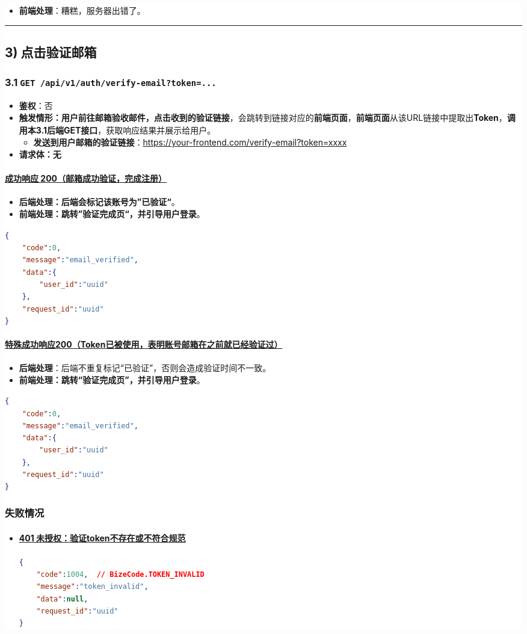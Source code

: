   - **前端处理**：糟糕，服务器出错了。

---



## 3) 点击验证邮箱

### 3.1 `GET /api/v1/auth/verify-email?token=...`

- **鉴权**：否
- **触发情形：**用户前往邮箱验收邮件，点击收到的**验证链接**，会跳转到链接对应的**前端页面**，**前端页面**从该URL链接中提取出**Token**，**调用本3.1后端GET接口**，获取响应结果并展示给用户。
  - **发送到用户邮箱的验证链接**：https://your-frontend.com/verify-email?token=xxxx
- **请求体：无**

#### <u>**成功响应 200（邮箱成功验证，完成注册）**</u>

- **后端处理：**后端会标记该账号为**”已验证“**。
- **前端处理：**跳转”**验证完成页**“，并**引导用户登录**。

```json
{ 
    "code":0, 
 	"message":"email_verified",
  	"data":{
        "user_id":"uuid"
 	},
  	"request_id":"uuid" 
}
```

#### **<u>特殊成功响应200（Token已被使用，表明账号邮箱在之前就已经验证过）</u>**

- **后端处理**：后端不重复标记“已验证”，否则会造成验证时间不一致。
- **前端处理：**跳转“**验证完成页**”，并引导**用户登录**。

``` json
{ 
    "code":0, 
 	"message":"email_verified",
  	"data":{
        "user_id":"uuid"
 	},
  	"request_id":"uuid" 
}
```

### **失败情况**

- #### <u>**401 未授权**：**验证token不存在或不符合规范</u>**

  ``` json
  { 
      "code":1004, 	// BizeCode.TOKEN_INVALID
      "message":"token_invalid", 
      "data":null, 
      "request_id":"uuid" 
  }
  ```
